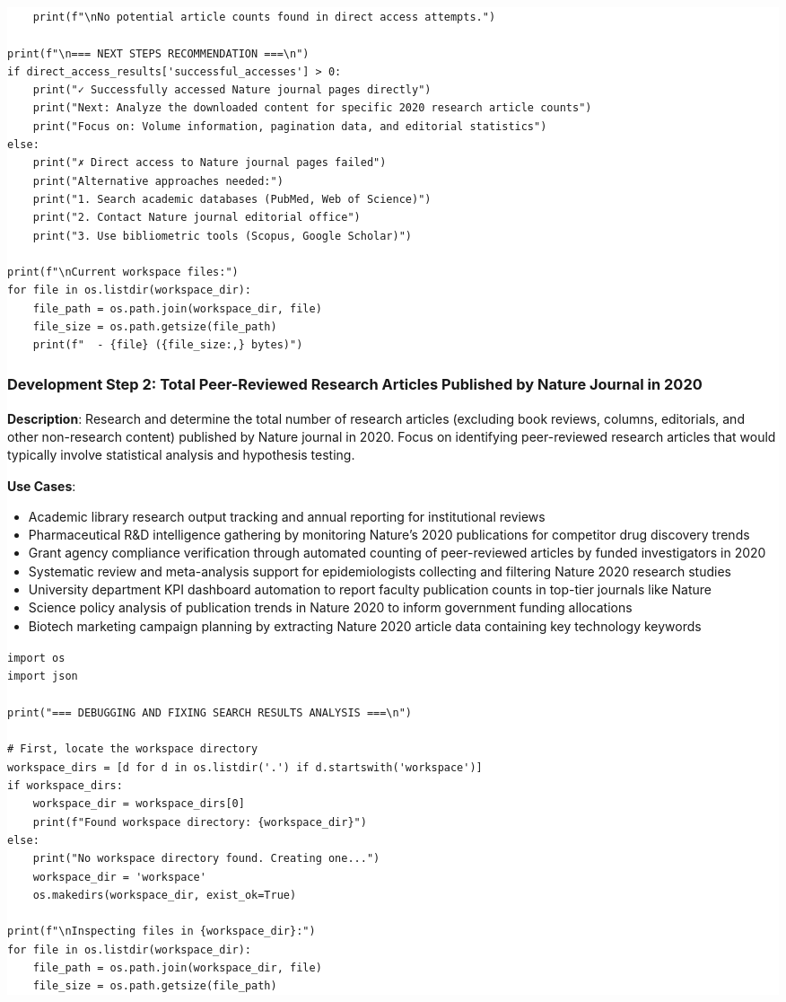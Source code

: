```
    print(f"\nNo potential article counts found in direct access attempts.")

print(f"\n=== NEXT STEPS RECOMMENDATION ===\n")
if direct_access_results['successful_accesses'] > 0:
    print("✓ Successfully accessed Nature journal pages directly")
    print("Next: Analyze the downloaded content for specific 2020 research article counts")
    print("Focus on: Volume information, pagination data, and editorial statistics")
else:
    print("✗ Direct access to Nature journal pages failed")
    print("Alternative approaches needed:")
    print("1. Search academic databases (PubMed, Web of Science)")
    print("2. Contact Nature journal editorial office")
    print("3. Use bibliometric tools (Scopus, Google Scholar)")

print(f"\nCurrent workspace files:")
for file in os.listdir(workspace_dir):
    file_path = os.path.join(workspace_dir, file)
    file_size = os.path.getsize(file_path)
    print(f"  - {file} ({file_size:,} bytes)")
```

### Development Step 2: Total Peer-Reviewed Research Articles Published by Nature Journal in 2020

**Description**: Research and determine the total number of research articles (excluding book reviews, columns, editorials, and other non-research content) published by Nature journal in 2020. Focus on identifying peer-reviewed research articles that would typically involve statistical analysis and hypothesis testing.

**Use Cases**:
- Academic library research output tracking and annual reporting for institutional reviews
- Pharmaceutical R&D intelligence gathering by monitoring Nature’s 2020 publications for competitor drug discovery trends
- Grant agency compliance verification through automated counting of peer-reviewed articles by funded investigators in 2020
- Systematic review and meta-analysis support for epidemiologists collecting and filtering Nature 2020 research studies
- University department KPI dashboard automation to report faculty publication counts in top-tier journals like Nature
- Science policy analysis of publication trends in Nature 2020 to inform government funding allocations
- Biotech marketing campaign planning by extracting Nature 2020 article data containing key technology keywords

```
import os
import json

print("=== DEBUGGING AND FIXING SEARCH RESULTS ANALYSIS ===\n")

# First, locate the workspace directory
workspace_dirs = [d for d in os.listdir('.') if d.startswith('workspace')]
if workspace_dirs:
    workspace_dir = workspace_dirs[0]
    print(f"Found workspace directory: {workspace_dir}")
else:
    print("No workspace directory found. Creating one...")
    workspace_dir = 'workspace'
    os.makedirs(workspace_dir, exist_ok=True)

print(f"\nInspecting files in {workspace_dir}:")
for file in os.listdir(workspace_dir):
    file_path = os.path.join(workspace_dir, file)
    file_size = os.path.getsize(file_path)
```